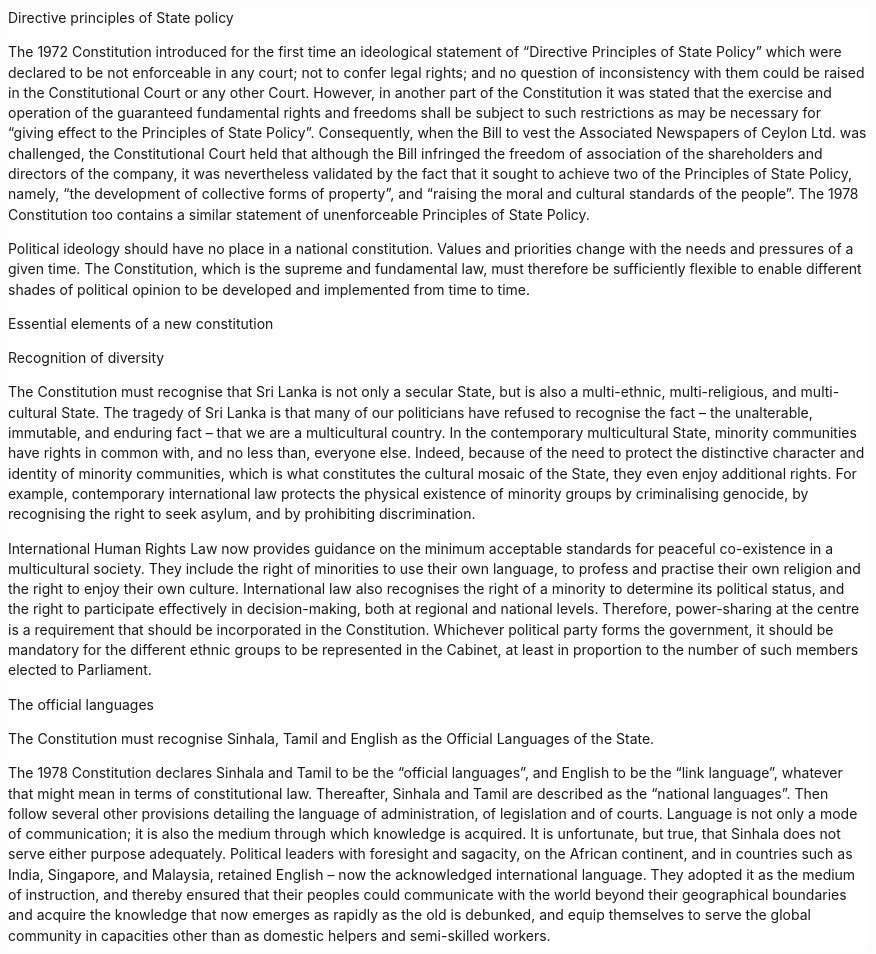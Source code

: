 Directive principles of State policy

The 1972 Constitution introduced for the first time an ideological statement of “Directive Principles of State Policy” which were declared to be not enforceable in any court; not to confer legal rights; and no question of inconsistency with them could be raised in the Constitutional Court or any other Court. However, in another part of the Constitution it was stated that the exercise and operation of the guaranteed fundamental rights and freedoms shall be subject to such restrictions as may be necessary for “giving effect to the Principles of State Policy”. Consequently, when the Bill to vest the Associated Newspapers of Ceylon Ltd. was challenged, the Constitutional Court held that although the Bill infringed the freedom of association of the shareholders and directors of the company, it was nevertheless validated by the fact that it sought to achieve two of the Principles of State Policy, namely, “the development of collective forms of property”, and “raising the moral and cultural standards of the people”. The 1978 Constitution too contains a similar statement of unenforceable Principles of State Policy.

Political ideology should have no place in a national constitution. Values and priorities change with the needs and pressures of a given time. The Constitution, which is the supreme and fundamental law, must therefore be sufficiently flexible to enable different shades of political opinion to be developed and implemented from time to time.

Essential elements of a new constitution

Recognition of diversity

The Constitution must recognise that Sri Lanka is not only a secular State, but is also a multi-ethnic, multi-religious, and multi-cultural State. The tragedy of Sri Lanka is that many of our politicians have refused to recognise the fact – the unalterable, immutable, and enduring fact – that we are a multicultural country. In the contemporary multicultural State, minority communities have rights in common with, and no less than, everyone else. Indeed, because of the need to protect the distinctive character and identity of minority communities, which is what constitutes the cultural mosaic of the State, they even enjoy additional rights. For example, contemporary international law protects the physical existence of minority groups by criminalising genocide, by recognising the right to seek asylum, and by prohibiting discrimination.

International Human Rights Law now provides guidance on the minimum acceptable standards for peaceful co-existence in a multicultural society. They include the right of minorities to use their own language, to profess and practise their own religion and the right to enjoy their own culture. International law also recognises the right of a minority to determine its political status, and the right to participate effectively in decision-making, both at regional and national levels. Therefore, power-sharing at the centre is a requirement that should be incorporated in the Constitution. Whichever political party forms the government, it should be mandatory for the different ethnic groups to be represented in the Cabinet, at least in proportion to the number of such members elected to Parliament.

The official languages

The Constitution must recognise Sinhala, Tamil and English as the Official Languages of the State.

The 1978 Constitution declares Sinhala and Tamil to be the “official languages”, and English to be the “link language”, whatever that might mean in terms of constitutional law. Thereafter, Sinhala and Tamil are described as the “national languages”. Then follow several other provisions detailing the language of administration, of legislation and of courts. Language is not only a mode of communication; it is also the medium through which knowledge is acquired. It is unfortunate, but true, that Sinhala does not serve either purpose adequately. Political leaders with foresight and sagacity, on the African continent, and in countries such as India, Singapore, and Malaysia, retained English – now the acknowledged international language. They adopted it as the medium of instruction, and thereby ensured that their peoples could communicate with the world beyond their geographical boundaries and acquire the knowledge that now emerges as rapidly as the old is debunked, and equip themselves to serve the global community in capacities other than as domestic helpers and semi-skilled workers.
